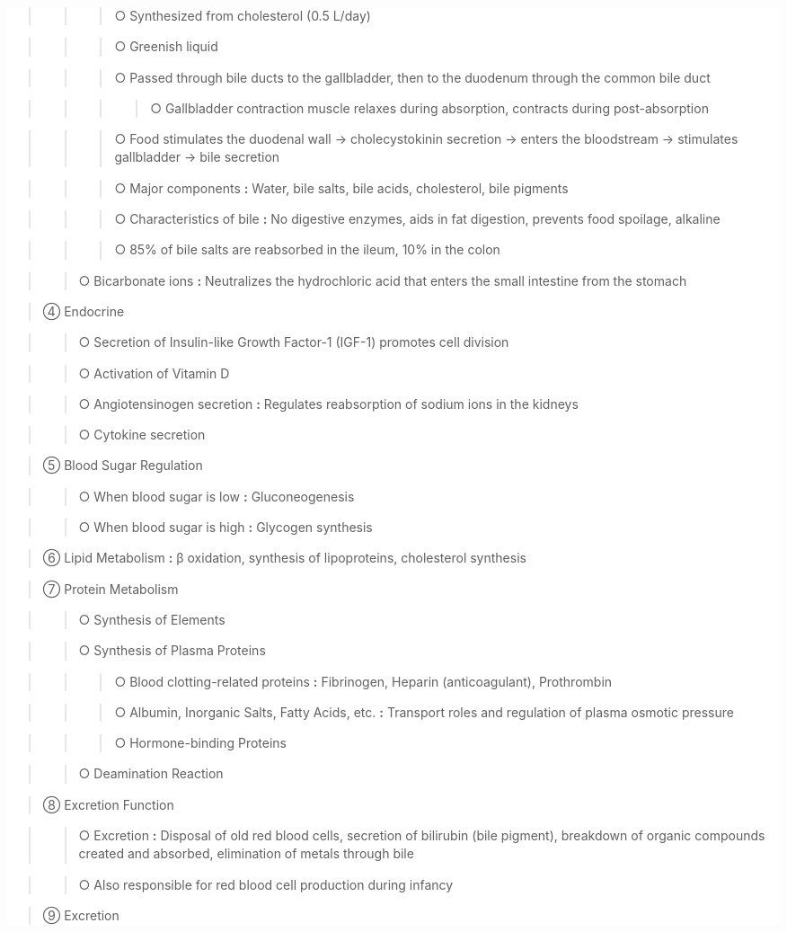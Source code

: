 >>> ○ Synthesized from cholesterol (0.5 L/day)

>>> ○ Greenish liquid

>>> ○ Passed through bile ducts to the gallbladder, then to the duodenum through the common bile duct

>>>> ○ Gallbladder contraction muscle relaxes during absorption, contracts during post-absorption

>>> ○ Food stimulates the duodenal wall → cholecystokinin secretion → enters the bloodstream → stimulates gallbladder → bile secretion

>>> ○ Major components **:** Water, bile salts, bile acids, cholesterol, bile pigments

>>> ○ Characteristics of bile **:** No digestive enzymes, aids in fat digestion, prevents food spoilage, alkaline

>>> ○ 85% of bile salts are reabsorbed in the ileum, 10% in the colon

>> ○ Bicarbonate ions **:** Neutralizes the hydrochloric acid that enters the small intestine from the stomach

> ④ Endocrine

>> ○ Secretion of Insulin-like Growth Factor-1 (IGF-1) promotes cell division

>> ○ Activation of Vitamin D

>> ○ Angiotensinogen secretion **:** Regulates reabsorption of sodium ions in the kidneys

>> ○ Cytokine secretion

> ⑤ Blood Sugar Regulation

>> ○ When blood sugar is low **:** Gluconeogenesis

>> ○ When blood sugar is high **:** Glycogen synthesis

> ⑥ Lipid Metabolism **:** β oxidation, synthesis of lipoproteins, cholesterol synthesis

> ⑦ Protein Metabolism

>> ○ Synthesis of Elements

>> ○ Synthesis of Plasma Proteins

>>> ○ Blood clotting-related proteins **:** Fibrinogen, Heparin (anticoagulant), Prothrombin

>>> ○ Albumin, Inorganic Salts, Fatty Acids, etc. **:** Transport roles and regulation of plasma osmotic pressure

>>> ○ Hormone-binding Proteins

>> ○ Deamination Reaction

> ⑧ Excretion Function

>> ○ Excretion **:** Disposal of old red blood cells, secretion of bilirubin (bile pigment), breakdown of organic compounds created and absorbed, elimination of metals through bile

>> ○ Also responsible for red blood cell production during infancy

> ⑨ Excretion
